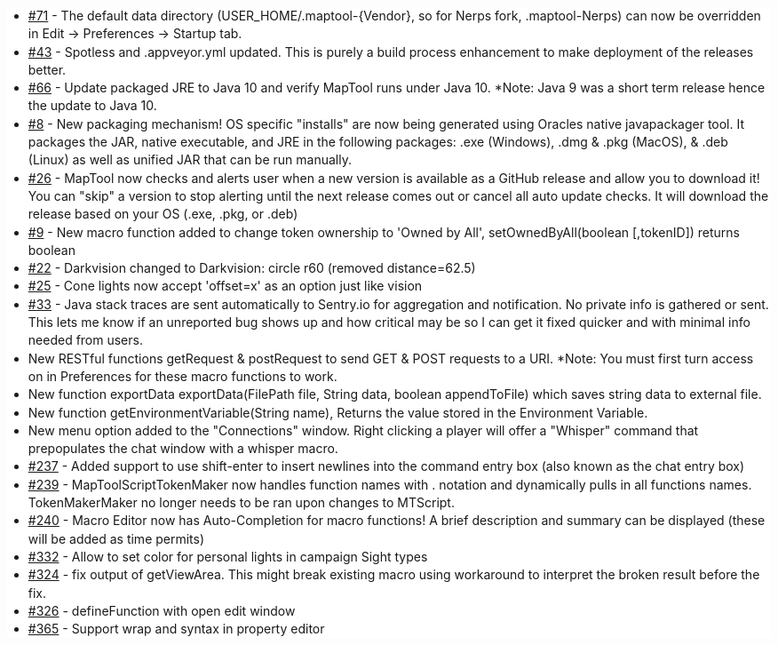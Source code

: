 * [#71][i71] - The default data directory (USER_HOME/.maptool-{Vendor}, so for Nerps fork, .maptool-Nerps) can now be overridden in Edit -> Preferences -> Startup tab.
* [#43][i43] - Spotless and .appveyor.yml updated. This is purely a build process enhancement to make deployment of the releases better.
* [#66][i66] - Update packaged JRE to Java 10 and verify MapTool runs under Java 10. *Note: Java 9 was a short term release hence the update to Java 10.
* [#8][i8]  - New packaging mechanism! OS specific "installs" are now being generated using Oracles native javapackager tool. It packages the JAR, native executable, and JRE in the following packages: .exe (Windows), .dmg & .pkg (MacOS), & .deb (Linux) as well as unified JAR that can be run manually.
* [#26][i26] - MapTool now checks and alerts user when a new version is available as a GitHub release and allow you to download it! You can "skip" a version to stop alerting until the next release comes out or cancel all auto update checks. It will download the release based on your OS (.exe, .pkg, or .deb)
* [#9][i9]  - New macro function added to change token ownership to 'Owned by All', setOwnedByAll(boolean [,tokenID]) returns boolean
* [#22][i22] - Darkvision changed to Darkvision: circle r60 (removed distance=62.5)
* [#25][i25] - Cone lights now accept 'offset=x' as an option just like vision
* [#33][i33] - Java stack traces are sent automatically to Sentry.io for aggregation and notification. No private info is gathered or sent. This lets me know if an unreported bug shows up and how critical may be so I can get it fixed quicker and with minimal info needed from users.
* New RESTful functions getRequest & postRequest to send GET & POST requests to a URI. *Note: You must first turn access on in Preferences for these macro functions to work.
* New function exportData exportData(FilePath file, String data, boolean appendToFile) which saves string data to external file.
* New function getEnvironmentVariable(String name), Returns the value stored in the Environment Variable.
* New menu option added to the "Connections" window. Right clicking a player will offer a "Whisper" command that prepopulates the chat window with a whisper macro.
* [#237][i237] - Added support to use shift-enter to insert newlines into the command entry box (also known as the chat entry box)
* [#239][i239] - MapToolScriptTokenMaker now handles function names with . notation and dynamically pulls in all functions names. TokenMakerMaker no longer needs to be ran upon changes to MTScript.
* [#240][i240] - Macro Editor now has Auto-Completion for macro functions! A brief description and summary can be displayed (these will be added as time permits)
* [#332][i332] - Allow to set color for personal lights in campaign Sight types
* [#324][i324] - fix output of getViewArea. This might break existing macro using workaround to interpret the broken result before the fix.
* [#326][i326] - defineFunction with open edit window
* [#365][i365] - Support wrap and syntax in property editor

[i332]: https://github.com/RPTools/maptool/issues/332
[i324]: https://github.com/RPTools/maptool/issues/324
[i326]: https://github.com/RPTools/maptool/issues/326
[i365]: https://github.com/RPTools/maptool/issues/365
[i210]: https://github.com/RPTools/maptool/issues/210
[i113]: https://github.com/JamzTheMan/MapTool/issues/113
[i108]: https://github.com/JamzTheMan/MapTool/issues/108
[i92]: https://github.com/JamzTheMan/MapTool/issues/92
[i80]: https://github.com/JamzTheMan/MapTool/issues/80
[i81]: https://github.com/JamzTheMan/MapTool/issues/81
[i41]: https://github.com/JamzTheMan/MapTool/issues/41
[i77]: https://github.com/JamzTheMan/MapTool/issues/77
[i76]: https://github.com/JamzTheMan/MapTool/issues/76
[i44]: https://github.com/JamzTheMan/MapTool/issues/44
[i49]: https://github.com/JamzTheMan/MapTool/issues/49
[i45]: https://github.com/JamzTheMan/MapTool/issues/45
[i44]: https://github.com/JamzTheMan/MapTool/issues/44
[i43]: https://github.com/JamzTheMan/MapTool/issues/43
[i41]: https://github.com/JamzTheMan/MapTool/issues/41
[i27]: https://github.com/JamzTheMan/MapTool/issues/27
[i63]: https://github.com/JamzTheMan/MapTool/issues/63
[i65]: https://github.com/JamzTheMan/MapTool/issues/65
[i66]: https://github.com/JamzTheMan/MapTool/issues/66
[i67]: https://github.com/JamzTheMan/MapTool/issues/67
[i68]: https://github.com/JamzTheMan/MapTool/issues/68
[i71]: https://github.com/JamzTheMan/MapTool/issues/71
[i179]: https://github.com/RPTools/maptool/pull/179
[i8]: https://github.com/JamzTheMan/MapTool/issues/8
[i26]: https://github.com/JamzTheMan/MapTool/issues/26
[i9]: https://github.com/JamzTheMan/MapTool/issues/9
[i22]: https://github.com/JamzTheMan/MapTool/issues/22
[i25]: https://github.com/JamzTheMan/MapTool/issues/25
[i5]: https://github.com/JamzTheMan/MapTool/issues/5
[i6]: https://github.com/JamzTheMan/MapTool/issues/6
[i15]: https://github.com/JamzTheMan/MapTool/issues/15
[i18]: https://github.com/JamzTheMan/MapTool/issues/18
[i19]: https://github.com/JamzTheMan/MapTool/issues/19
[i20]: https://github.com/JamzTheMan/MapTool/issues/20
[i21]: https://github.com/JamzTheMan/MapTool/issues/21
[i23]: https://github.com/JamzTheMan/MapTool/issues/23
[i30]: https://github.com/JamzTheMan/MapTool/issues/30
[i33]: https://github.com/JamzTheMan/MapTool/issues/33
[i54]: https://github.com/JamzTheMan/MapTool/issues/54
[i59]: https://github.com/JamzTheMan/MapTool/issues/59
[i125]: https://github.com/JamzTheMan/MapTool/issues/125
[i237]: https://github.com/RPTools/maptool/issues/237
[i239]: https://github.com/RPTools/maptool/issues/239
[i240]: https://github.com/RPTools/maptool/issues/240
[i232]: https://github.com/RPTools/maptool/issues/232
[i392]: https://github.com/RPTools/maptool/issues/392


[i1079]: https://github.com/RPTools/maptool/issues/1079
[i1078]: https://github.com/RPTools/maptool/issues/1078
[i1069]: https://github.com/RPTools/maptool/issues/1069
[i1066]: https://github.com/RPTools/maptool/issues/1066
[i1015]: https://github.com/RPTools/maptool/issues/1015
[i1045]: https://github.com/RPTools/maptool/issues/1045
[i1037]: https://github.com/RPTools/maptool/issues/1037
[i1024]: https://github.com/RPTools/maptool/issues/1024
[i1021]: https://github.com/RPTools/maptool/issues/1021
[i1006]: https://github.com/RPTools/maptool/issues/1006
[i998]: https://github.com/RPTools/maptool/issues/998
[i993]: https://github.com/RPTools/maptool/issues/993
[i989]: https://github.com/RPTools/maptool/issues/989
[i962]: https://github.com/RPTools/maptool/issues/962
[i943]: https://github.com/RPTools/maptool/issues/943
[i923]: https://github.com/RPTools/maptool/issues/923
[i920]: https://github.com/RPTools/maptool/issues/920
[i892]: https://github.com/RPTools/maptool/issues/892
[i796]: https://github.com/RPTools/maptool/issues/796
[i753]: https://github.com/RPTools/maptool/issues/753
[i739]: https://github.com/RPTools/maptool/issues/739
[i722]: https://github.com/RPTools/maptool/issues/739
[i359]: https://github.com/RPTools/maptool/issues/359
[i272]: https://github.com/RPTools/maptool/issues/272
[i251]: https://github.com/RPTools/maptool/issues/251
[i205]: https://github.com/RPTools/maptool/issues/205
[i952]: https://github.com/RPTools/maptool/issues/952
[i949]: https://github.com/RPTools/maptool/issues/949
[i945]: https://github.com/RPTools/maptool/issues/945
[i938]: https://github.com/RPTools/maptool/issues/938
[i932]: https://github.com/RPTools/maptool/issues/932
[i912]: https://github.com/RPTools/maptool/issues/912
[i907]: https://github.com/RPTools/maptool/issues/907
[i901]: https://github.com/RPTools/maptool/issues/901
[i898]: https://github.com/RPTools/maptool/issues/898
[i897]: https://github.com/RPTools/maptool/issues/897
[i887]: https://github.com/RPTools/maptool/issues/887
[i792]: https://github.com/RPTools/maptool/issues/792
[i762]: https://github.com/RPTools/maptool/issues/762
[i742]: https://github.com/RPTools/maptool/issues/742
[i595]: https://github.com/RPTools/maptool/issues/595
[i333]: https://github.com/RPTools/maptool/issues/333
[i197]: https://github.com/RPTools/maptool/issues/197
[i154]: https://github.com/RPTools/maptool/issues/154
[i883]: https://github.com/RPTools/maptool/issues/883
[i878]: https://github.com/RPTools/maptool/issues/878
[i874]: https://github.com/RPTools/maptool/issues/874
[i872]: https://github.com/RPTools/maptool/issues/872
[i850]: https://github.com/RPTools/maptool/issues/850
[i848]: https://github.com/RPTools/maptool/issues/848
[i846]: https://github.com/RPTools/maptool/issues/846
[i831]: https://github.com/RPTools/maptool/issues/831
[i829]: https://github.com/RPTools/maptool/issues/829
[i822]: https://github.com/RPTools/maptool/issues/822
[i820]: https://github.com/RPTools/maptool/issues/820
[i814]: https://github.com/RPTools/maptool/issues/814
[i810]: https://github.com/RPTools/maptool/issues/810
[i804]: https://github.com/RPTools/maptool/issues/804
[i803]: https://github.com/RPTools/maptool/issues/803
[i801]: https://github.com/RPTools/maptool/issues/801
[i800]: https://github.com/RPTools/maptool/issues/800
[i790]: https://github.com/RPTools/maptool/issues/790
[i788]: https://github.com/RPTools/maptool/issues/788
[i786]: https://github.com/RPTools/maptool/issues/786
[i784]: https://github.com/RPTools/maptool/issues/784
[i782]: https://github.com/RPTools/maptool/issues/782
[i775]: https://github.com/RPTools/maptool/issues/775
[i769]: https://github.com/RPTools/maptool/issues/769
[i767]: https://github.com/RPTools/maptool/issues/767
[i766]: https://github.com/RPTools/maptool/issues/766
[i761]: https://github.com/RPTools/maptool/issues/761
[i745]: https://github.com/RPTools/maptool/issues/745
[i740]: https://github.com/RPTools/maptool/issues/740
[i687]: https://github.com/RPTools/maptool/issues/687
[i642]: https://github.com/RPTools/maptool/issues/642
[i640]: https://github.com/RPTools/maptool/issues/640
[i627]: https://github.com/RPTools/maptool/issues/627
[i529]: https://github.com/RPTools/maptool/issues/529
[i763]: https://github.com/RPTools/maptool/issues/763
[i751]: https://github.com/RPTools/maptool/issues/751
[i746]: https://github.com/RPTools/maptool/issues/746
[i731]: https://github.com/RPTools/maptool/issues/731
[i724]: https://github.com/RPTools/maptool/issues/724
[i718]: https://github.com/RPTools/maptool/issues/718
[i716]: https://github.com/RPTools/maptool/issues/716
[i713]: https://github.com/RPTools/maptool/issues/713
[i709]: https://github.com/RPTools/maptool/issues/709
[i708]: https://github.com/RPTools/maptool/issues/708
[i700]: https://github.com/RPTools/maptool/issues/700
[i699]: https://github.com/RPTools/maptool/issues/699
[i696]: https://github.com/RPTools/maptool/issues/696
[i694]: https://github.com/RPTools/maptool/issues/694
[i688]: https://github.com/RPTools/maptool/issues/688
[i684]: https://github.com/RPTools/maptool/issues/684
[i683]: https://github.com/RPTools/maptool/issues/683
[i681]: https://github.com/RPTools/maptool/issues/681
[i679]: https://github.com/RPTools/maptool/issues/679
[i676]: https://github.com/RPTools/maptool/issues/676
[i670]: https://github.com/RPTools/maptool/issues/670
[i667]: https://github.com/RPTools/maptool/issues/667
[i665]: https://github.com/RPTools/maptool/issues/665
[i663]: https://github.com/RPTools/maptool/issues/663
[i658]: https://github.com/RPTools/maptool/issues/658
[i653]: https://github.com/RPTools/maptool/issues/653
[i649]: https://github.com/RPTools/maptool/issues/649
[i637]: https://github.com/RPTools/maptool/issues/637
[i629]: https://github.com/RPTools/maptool/issues/629
[i624]: https://github.com/RPTools/maptool/issues/624
[i621]: https://github.com/RPTools/maptool/issues/621
[i619]: https://github.com/RPTools/maptool/issues/619
[i613]: https://github.com/RPTools/maptool/issues/613
[i612]: https://github.com/RPTools/maptool/issues/612
[i601]: https://github.com/RPTools/maptool/issues/601
[i591]: https://github.com/RPTools/maptool/issues/591
[i356]: https://github.com/RPTools/maptool/issues/356
[i328]: https://github.com/RPTools/maptool/issues/328
[i187]: https://github.com/RPTools/maptool/issues/187
[i617]: https://github.com/RPTools/maptool/issues/603
[i603]: https://github.com/RPTools/maptool/issues/603
[i594]: https://github.com/RPTools/maptool/issues/594
[i589]: https://github.com/RPTools/maptool/issues/589
[i587]: https://github.com/RPTools/maptool/issues/587
[i585]: https://github.com/RPTools/maptool/issues/585
[i584]: https://github.com/RPTools/maptool/issues/584
[i582]: https://github.com/RPTools/maptool/issues/582
[i578]: https://github.com/RPTools/maptool/issues/578
[i574]: https://github.com/RPTools/maptool/issues/574
[i573]: https://github.com/RPTools/maptool/issues/573
[i569]: https://github.com/RPTools/maptool/issues/569
[i563]: https://github.com/RPTools/maptool/issues/563
[i560]: https://github.com/RPTools/maptool/issues/560
[i558]: https://github.com/RPTools/maptool/issues/558
[i555]: https://github.com/RPTools/maptool/issues/555
[i552]: https://github.com/RPTools/maptool/issues/552
[i551]: https://github.com/RPTools/maptool/issues/551
[i549]: https://github.com/RPTools/maptool/issues/549
[i547]: https://github.com/RPTools/maptool/issues/547
[i545]: https://github.com/RPTools/maptool/issues/545
[i541]: https://github.com/RPTools/maptool/issues/541
[i540]: https://github.com/RPTools/maptool/issues/540
[i539]: https://github.com/RPTools/maptool/issues/539
[i538]: https://github.com/RPTools/maptool/issues/538
[i534]: https://github.com/RPTools/maptool/issues/534
[i532]: https://github.com/RPTools/maptool/issues/532
[i531]: https://github.com/RPTools/maptool/issues/531
[i525]: https://github.com/RPTools/maptool/issues/525
[i523]: https://github.com/RPTools/maptool/issues/523
[i522]: https://github.com/RPTools/maptool/issues/522
[i519]: https://github.com/RPTools/maptool/issues/519
[i513]: https://github.com/RPTools/maptool/issues/513
[i510]: https://github.com/RPTools/maptool/issues/510
[i509]: https://github.com/RPTools/maptool/issues/509
[i505]: https://github.com/RPTools/maptool/issues/505
[i504]: https://github.com/RPTools/maptool/issues/504
[i470]: https://github.com/RPTools/maptool/issues/470
[i434]: https://github.com/RPTools/maptool/issues/434
[i404]: https://github.com/RPTools/maptool/issues/404
[i357]: https://github.com/RPTools/maptool/issues/357
[i226]: https://github.com/RPTools/maptool/issues/226
[i225]: https://github.com/RPTools/maptool/issues/225
[i213]: https://github.com/RPTools/maptool/issues/213
[i152]: https://github.com/RPTools/maptool/issues/152
[i150]: https://github.com/RPTools/maptool/issues/150
[i132]: https://github.com/RPTools/maptool/issues/132
[i116]: https://github.com/RPTools/maptool/issues/116
[i485]: https://github.com/RPTools/maptool/issues/485
[i442]: https://github.com/RPTools/maptool/issues/442
[i487]: https://github.com/RPTools/maptool/issues/487
[i479]: https://github.com/RPTools/maptool/issues/479
[i376]: https://github.com/RPTools/maptool/issues/376
[i298]: https://github.com/RPTools/maptool/issues/298
[i487]: https://github.com/RPTools/maptool/issues/487
[i481]: https://github.com/RPTools/maptool/issues/481
[i476]: https://github.com/RPTools/maptool/issues/476
[i473]: https://github.com/RPTools/maptool/issues/473
[i467]: https://github.com/RPTools/maptool/issues/467
[i461]: https://github.com/RPTools/maptool/issues/461
[i450]: https://github.com/RPTools/maptool/issues/450
[i315]: https://github.com/RPTools/maptool/issues/315
[i300]: https://github.com/RPTools/maptool/issues/300
[i288]: https://github.com/RPTools/maptool/issues/288
[i261]: https://github.com/RPTools/maptool/issues/261
[i191]: https://github.com/RPTools/maptool/issues/191
[i166]: https://github.com/RPTools/maptool/issues/166
[igrd]: http://www.lmwcs.com/rptools/wiki/getRolled
[ignr]: http://www.lmwcs.com/rptools/wiki/getNewRolls
[icrl]: http://www.lmwcs.com/rptools/wiki/clearRolls
[ibd64]: http://www.lmwcs.com/rptools/wiki/base64.decode
[ibe64]: http://www.lmwcs.com/rptools/wiki/base64.encode
[igtm]: http://www.lmwcs.com/rptools/wiki/getTerrainModifier
[istm]: http://www.lmwcs.com/rptools/wiki/setTerrainModifier
[i106]: https://github.com/RPTools/maptool/issues/106
[i118]: https://github.com/RPTools/maptool/issues/118
[i292]: https://github.com/RPTools/maptool/issues/292
[i299]: https://github.com/RPTools/maptool/issues/299
[i335]: https://github.com/RPTools/maptool/issues/335
[i338]: https://github.com/RPTools/maptool/issues/338
[i339]: https://github.com/RPTools/maptool/issues/339
[i345]: https://github.com/RPTools/maptool/issues/345
[i349]: https://github.com/RPTools/maptool/issues/349
[i355]: https://github.com/RPTools/maptool/issues/355
[i362]: https://github.com/RPTools/maptool/issues/362
[i377]: https://github.com/RPTools/maptool/issues/377
[i384]: https://github.com/RPTools/maptool/issues/384
[i386]: https://github.com/RPTools/maptool/issues/386
[i389]: https://github.com/RPTools/maptool/issues/389
[i395]: https://github.com/RPTools/maptool/issues/395
[i398]: https://github.com/RPTools/maptool/issues/398
[i400]: https://github.com/RPTools/maptool/issues/400
[i406]: https://github.com/RPTools/maptool/issues/406
[i407]: https://github.com/RPTools/maptool/issues/407
[i416]: https://github.com/RPTools/maptool/issues/416
[i424]: https://github.com/RPTools/maptool/issues/424
[i426]: https://github.com/RPTools/maptool/issues/426
[i429]: https://github.com/RPTools/maptool/issues/429
[i441]: https://github.com/RPTools/maptool/issues/441
[i50]: https://github.com/RPTools/maptool/issues/50
[i107]: https://github.com/RPTools/maptool/issues/107
[i189]: https://github.com/RPTools/maptool/issues/189
[i255]: https://github.com/RPTools/maptool/issues/255
[i278]: https://github.com/RPTools/maptool/issues/278
[i255]: https://github.com/RPTools/maptool/issues/255